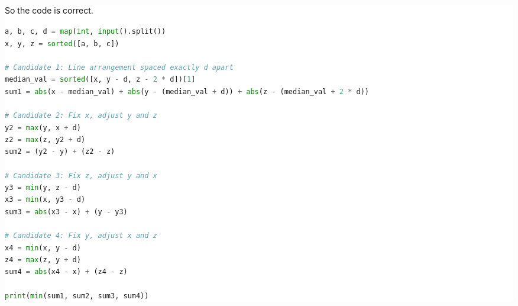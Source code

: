 So the code is correct.
</think>

```python
a, b, c, d = map(int, input().split())
x, y, z = sorted([a, b, c])

# Candidate 1: Line arrangement spaced exactly d apart
median_val = sorted([x, y - d, z - 2 * d])[1]
sum1 = abs(x - median_val) + abs(y - (median_val + d)) + abs(z - (median_val + 2 * d))

# Candidate 2: Fix x, adjust y and z
y2 = max(y, x + d)
z2 = max(z, y2 + d)
sum2 = (y2 - y) + (z2 - z)

# Candidate 3: Fix z, adjust y and x
y3 = min(y, z - d)
x3 = min(x, y3 - d)
sum3 = abs(x3 - x) + (y - y3)

# Candidate 4: Fix y, adjust x and z
x4 = min(x, y - d)
z4 = max(z, y + d)
sum4 = abs(x4 - x) + (z4 - z)

print(min(sum1, sum2, sum3, sum4))
```
